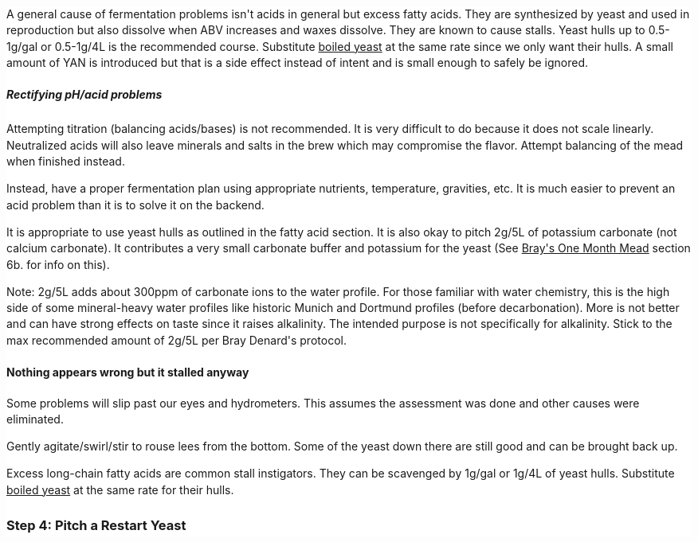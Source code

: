 A general cause of fermentation problems isn't acids in general but excess fatty acids. They are synthesized by yeast
and used in reproduction but also dissolve when ABV increases and waxes dissolve. They are known to cause stalls. Yeast
hulls up to 0.5-1g/gal or 0.5-1g/4L is the recommended course. Substitute
[boiled yeast](/ingredients/nutrients#using-boiled-bread-yeast) at the same rate since we only want their hulls. A small
amount of YAN is introduced but that is a side effect instead of intent and is small enough to safely be ignored.

##### Rectifying pH/acid problems

Attempting titration (balancing acids/bases) is not recommended. It is very difficult to do because it does not scale
linearly. Neutralized acids will also leave minerals and salts in the brew which may compromise the flavor. Attempt
balancing of the mead when finished instead.

Instead, have a proper fermentation plan using appropriate nutrients, temperature, gravities, etc. It is much easier to
prevent an acid problem than it is to solve it on the backend.

It is appropriate to use yeast hulls as outlined in the fatty acid section. It is also okay to pitch 2g/5L of potassium
carbonate (not calcium carbonate). It contributes a very small carbonate buffer and potassium for the yeast (See
[Bray's One Month Mead](https://denardbrewing.com/blog/post/brays-one-month-mead/) section 6b. for info on this).

Note: 2g/5L adds about 300ppm of carbonate ions to the water profile. For those familiar with water chemistry, this is
the high side of some mineral-heavy water profiles like historic Munich and Dortmund profiles (before decarbonation).
More is not better and can have strong effects on taste since it raises alkalinity. The intended purpose is not
specifically for alkalinity. Stick to the max recommended amount of 2g/5L per Bray Denard's protocol.

#### Nothing appears wrong but it stalled anyway

Some problems will slip past our eyes and hydrometers. This assumes the assessment was done and other causes were
eliminated.

Gently agitate/swirl/stir to rouse lees from the bottom. Some of the yeast down there are still good and can be brought
back up.

Excess long-chain fatty acids are common stall instigators. They can be scavenged by 1g/gal or 1g/4L of yeast hulls.
Substitute [boiled yeast](/ingredients/nutrients#using-boiled-bread-yeast) at the same rate for their hulls.

### Step 4: Pitch a Restart Yeast
